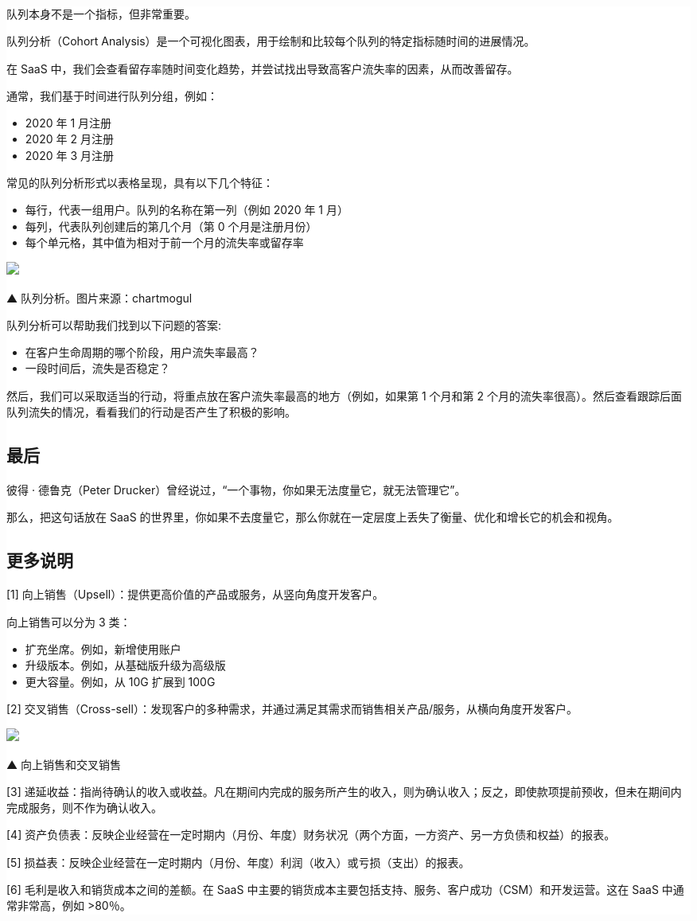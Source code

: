 队列本身不是一个指标，但非常重要。

队列分析（Cohort Analysis）是一个可视化图表，用于绘制和比较每个队列的特定指标随时间的进展情况。

在 SaaS 中，我们会查看留存率随时间变化趋势，并尝试找出导致高客户流失率的因素，从而改善留存。

通常，我们基于时间进行队列分组，例如：

-   2020 年 1 月注册
-   2020 年 2 月注册
-   2020 年 3 月注册

常见的队列分析形式以表格呈现，具有以下几个特征：

-   每行，代表一组用户。队列的名称在第一列（例如 2020 年 1 月）
-   每列，代表队列创建后的第几个月（第 0 个月是注册月份）
-   每个单元格，其中值为相对于前一个月的流失率或留存率

![](https://pic4.zhimg.com/v2-43b8353bfc7cdf4763a9cc7d937f15bf_b.jpg)

▲ 队列分析。图片来源：chartmogul

队列分析可以帮助我们找到以下问题的答案:

-   在客户生命周期的哪个阶段，用户流失率最高？
-   一段时间后，流失是否稳定？

然后，我们可以采取适当的行动，将重点放在客户流失率最高的地方（例如，如果第 1 个月和第 2 个月的流失率很高）。然后查看跟踪后面队列流失的情况，看看我们的行动是否产生了积极的影响。

## 最后

彼得 · 德鲁克（Peter Drucker）曾经说过，“一个事物，你如果无法度量它，就无法管理它”。

那么，把这句话放在 SaaS 的世界里，你如果不去度量它，那么你就在一定层度上丢失了衡量、优化和增长它的机会和视角。

## 更多说明

\[1\] 向上销售（Upsell）：提供更高价值的产品或服务，从竖向角度开发客户。

向上销售可以分为 3 类：

-   扩充坐席。例如，新增使用账户
-   升级版本。例如，从基础版升级为高级版
-   更大容量。例如，从 10G 扩展到 100G

\[2\] 交叉销售（Cross-sell）：发现客户的多种需求，并通过满足其需求而销售相关产品/服务，从横向角度开发客户。

![](https://pic4.zhimg.com/v2-77b328fb2e18a2da86c1d312ce46bb6b_b.jpg)

▲ 向上销售和交叉销售

\[3\] 递延收益：指尚待确认的收入或收益。凡在期间内完成的服务所产生的收入，则为确认收入；反之，即使款项提前预收，但未在期间内完成服务，则不作为确认收入。

\[4\] 资产负债表：反映企业经营在一定时期内（月份、年度）财务状况（两个方面，一方资产、另一方负债和权益）的报表。

\[5\] 损益表：反映企业经营在一定时期内（月份、年度）利润（收入）或亏损（支出）的报表。

\[6\] 毛利是收入和销货成本之间的差额。在 SaaS 中主要的销货成本主要包括支持、服务、客户成功（CSM）和开发运营。这在 SaaS 中通常非常高，例如 >80％。
